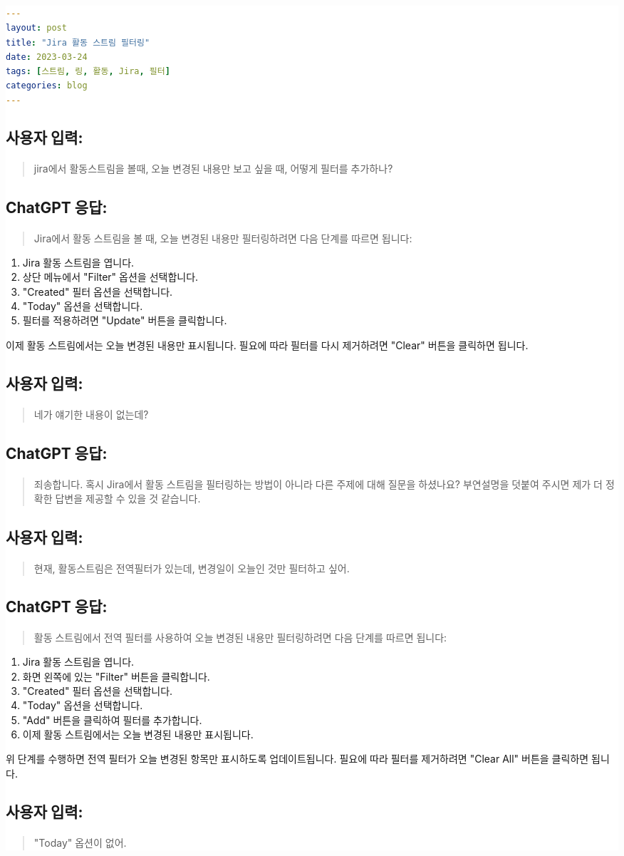 ```yaml
---
layout: post
title: "Jira 활동 스트림 필터링"
date: 2023-03-24
tags: [스트림, 링, 활동, Jira, 필터]
categories: blog
---
```


## 사용자 입력:
> jira에서 활동스트림을 볼때, 오늘 변경된 내용만 보고 싶을 때, 어떻게 필터를 추가하나?

## ChatGPT 응답:
> Jira에서 활동 스트림을 볼 때, 오늘 변경된 내용만 필터링하려면 다음 단계를 따르면 됩니다:

1. Jira 활동 스트림을 엽니다.
2. 상단 메뉴에서 "Filter" 옵션을 선택합니다.
3. "Created" 필터 옵션을 선택합니다.
4. "Today" 옵션을 선택합니다.
5. 필터를 적용하려면 "Update" 버튼을 클릭합니다.

이제 활동 스트림에서는 오늘 변경된 내용만 표시됩니다. 필요에 따라 필터를 다시 제거하려면 "Clear" 버튼을 클릭하면 됩니다.

## 사용자 입력:
> 네가 얘기한 내용이 없는데?

## ChatGPT 응답:
> 죄송합니다. 혹시 Jira에서 활동 스트림을 필터링하는 방법이 아니라 다른 주제에 대해 질문을 하셨나요? 부연설명을 덧붙여 주시면 제가 더 정확한 답변을 제공할 수 있을 것 같습니다.

## 사용자 입력:
> 현재, 활동스트림은 전역필터가 있는데, 변경일이 오늘인 것만 필터하고 싶어.

## ChatGPT 응답:
> 활동 스트림에서 전역 필터를 사용하여 오늘 변경된 내용만 필터링하려면 다음 단계를 따르면 됩니다:

1. Jira 활동 스트림을 엽니다.
2. 화면 왼쪽에 있는 "Filter" 버튼을 클릭합니다.
3. "Created" 필터 옵션을 선택합니다.
4. "Today" 옵션을 선택합니다.
5. "Add" 버튼을 클릭하여 필터를 추가합니다.
6. 이제 활동 스트림에서는 오늘 변경된 내용만 표시됩니다.

위 단계를 수행하면 전역 필터가 오늘 변경된 항목만 표시하도록 업데이트됩니다. 필요에 따라 필터를 제거하려면 "Clear All" 버튼을 클릭하면 됩니다.

## 사용자 입력:
> "Today" 옵션이 없어.
